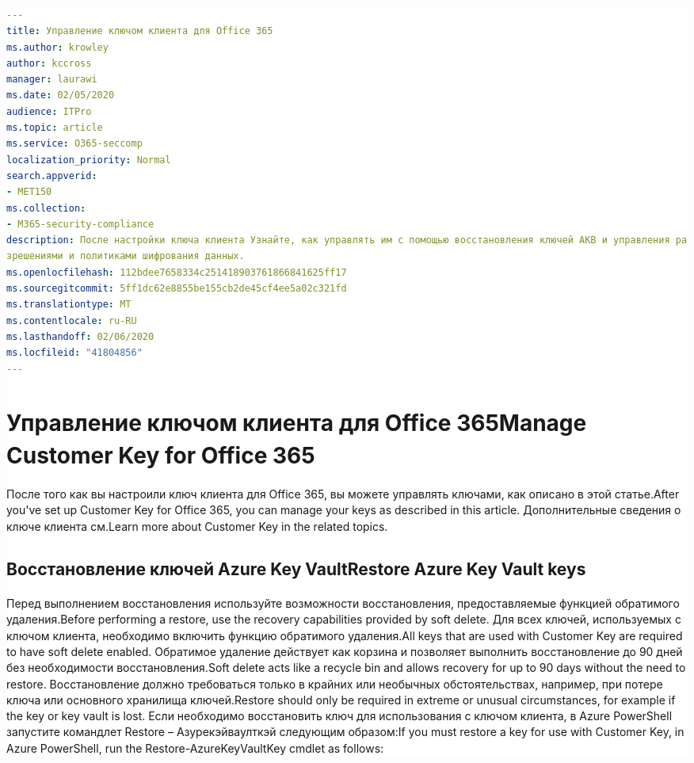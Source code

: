 ```yaml
---
title: Управление ключом клиента для Office 365
ms.author: krowley
author: kccross
manager: laurawi
ms.date: 02/05/2020
audience: ITPro
ms.topic: article
ms.service: O365-seccomp
localization_priority: Normal
search.appverid:
- MET150
ms.collection:
- M365-security-compliance
description: После настройки ключа клиента Узнайте, как управлять им с помощью восстановления ключей АКВ и управления разрешениями и политиками шифрования данных.
ms.openlocfilehash: 112bdee7658334c251418903761866841625ff17
ms.sourcegitcommit: 5ff1dc62e8855be155cb2de45cf4ee5a02c321fd
ms.translationtype: MT
ms.contentlocale: ru-RU
ms.lasthandoff: 02/06/2020
ms.locfileid: "41804856"
---
```

# <a name="manage-customer-key-for-office-365"></a><span data-ttu-id="61a79-103">Управление ключом клиента для Office 365</span><span class="sxs-lookup"><span data-stu-id="61a79-103">Manage Customer Key for Office 365</span></span>

<span data-ttu-id="61a79-104">После того как вы настроили ключ клиента для Office 365, вы можете управлять ключами, как описано в этой статье.</span><span class="sxs-lookup"><span data-stu-id="61a79-104">After you've set up Customer Key for Office 365, you can manage your keys as described in this article.</span></span> <span data-ttu-id="61a79-105">Дополнительные сведения о ключе клиента см.</span><span class="sxs-lookup"><span data-stu-id="61a79-105">Learn more about Customer Key in the related topics.</span></span>

## <a name="restore-azure-key-vault-keys"></a><span data-ttu-id="61a79-106">Восстановление ключей Azure Key Vault</span><span class="sxs-lookup"><span data-stu-id="61a79-106">Restore Azure Key Vault keys</span></span>

<span data-ttu-id="61a79-107">Перед выполнением восстановления используйте возможности восстановления, предоставляемые функцией обратимого удаления.</span><span class="sxs-lookup"><span data-stu-id="61a79-107">Before performing a restore, use the recovery capabilities provided by soft delete.</span></span> <span data-ttu-id="61a79-108">Для всех ключей, используемых с ключом клиента, необходимо включить функцию обратимого удаления.</span><span class="sxs-lookup"><span data-stu-id="61a79-108">All keys that are used with Customer Key are required to have soft delete enabled.</span></span> <span data-ttu-id="61a79-109">Обратимое удаление действует как корзина и позволяет выполнить восстановление до 90 дней без необходимости восстановления.</span><span class="sxs-lookup"><span data-stu-id="61a79-109">Soft delete acts like a recycle bin and allows recovery for up to 90 days without the need to restore.</span></span> <span data-ttu-id="61a79-110">Восстановление должно требоваться только в крайних или необычных обстоятельствах, например, при потере ключа или основного хранилища ключей.</span><span class="sxs-lookup"><span data-stu-id="61a79-110">Restore should only be required in extreme or unusual circumstances, for example if the key or key vault is lost.</span></span> <span data-ttu-id="61a79-111">Если необходимо восстановить ключ для использования с ключом клиента, в Azure PowerShell запустите командлет Restore – Азурекэйваулткэй следующим образом:</span><span class="sxs-lookup"><span data-stu-id="61a79-111">If you must restore a key for use with Customer Key, in Azure PowerShell, run the Restore-AzureKeyVaultKey cmdlet as follows:</span></span>
  